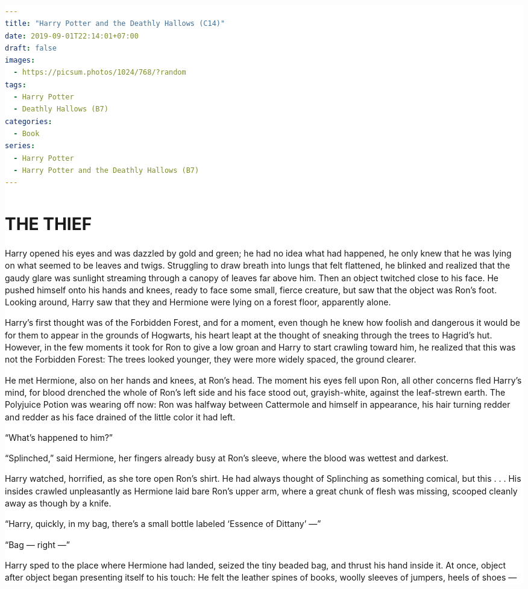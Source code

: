 ```yaml
---
title: "Harry Potter and the Deathly Hallows (C14)"
date: 2019-09-01T22:14:01+07:00
draft: false
images:
  - https://picsum.photos/1024/768/?random
tags: 
  - Harry Potter
  - Deathly Hallows (B7)
categories:
  - Book
series:
  - Harry Potter
  - Harry Potter and the Deathly Hallows (B7)
---
```


# THE THIEF 

Harry opened his eyes and was dazzled by gold and green; he had no idea what had happened, he only knew that he was lying on what seemed to be leaves and twigs. Struggling to draw breath into lungs that felt flattened, he blinked and realized that the gaudy glare was sunlight streaming through a canopy of leaves far above him. Then an object twitched close to his face. He pushed himself onto his hands and knees, ready to face some small, fierce creature, but saw that the object was Ron’s foot. Looking around, Harry saw that they and Hermione were lying on a forest floor, apparently alone. 

Harry’s first thought was of the Forbidden Forest, and for a moment, even though he knew how foolish and dangerous it would be for them to appear in the grounds of Hogwarts, his heart leapt at the thought of sneaking through the trees to Hagrid’s hut. However, in the few moments it took for Ron to give a low groan and Harry to start crawling toward him, he realized that this was not the Forbidden Forest: The trees looked younger, they were more widely spaced, the ground clearer. 

He met Hermione, also on her hands and knees, at Ron’s head. The moment his eyes fell upon Ron, all other concerns fled Harry’s mind, for blood drenched the whole of Ron’s left side and his face stood out, grayish-white, against the leaf-strewn earth. The Polyjuice Potion was wearing off now: Ron was halfway between Cattermole and himself in appearance, his hair turning redder and redder as his face drained of the little color it had left. 

“What’s happened to him?” 

“Splinched,” said Hermione, her fingers already busy at Ron’s sleeve, where the blood was wettest and darkest. 

Harry watched, horrified, as she tore open Ron’s shirt. He had always thought of Splinching as something comical, but this . . . His insides crawled unpleasantly as Hermione laid bare Ron’s upper arm, where a great chunk of flesh was missing, scooped cleanly away as though by a knife. 

“Harry, quickly, in my bag, there’s a small bottle labeled ‘Essence of Dittany’ —” 

“Bag — right —” 

Harry sped to the place where Hermione had landed, seized the tiny beaded bag, and thrust his hand inside it. At once, object after object began presenting itself to his touch: He felt the leather spines of books, woolly sleeves of jumpers, heels of shoes — 
